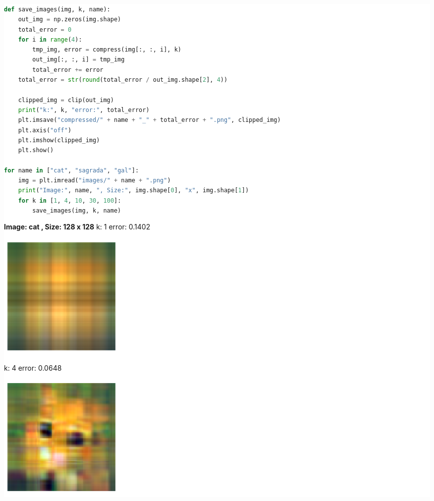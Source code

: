 ```python
def save_images(img, k, name):
    out_img = np.zeros(img.shape)
    total_error = 0
    for i in range(4):
        tmp_img, error = compress(img[:, :, i], k)
        out_img[:, :, i] = tmp_img
        total_error += error
    total_error = str(round(total_error / out_img.shape[2], 4))

    clipped_img = clip(out_img)
    print("k:", k, "error:", total_error)
    plt.imsave("compressed/" + name + "_" + total_error + ".png", clipped_img)
    plt.axis("off")
    plt.imshow(clipped_img)
    plt.show()

for name in ["cat", "sagrada", "gal"]:
    img = plt.imread("images/" + name + ".png")
    print("Image:", name, ", Size:", img.shape[0], "x", img.shape[1])
    for k in [1, 4, 10, 30, 100]:
        save_images(img, k, name)
```

**Image: cat , Size: 128 x 128**
k: 1 error: 0.1402



![png](output_13_1.png)


k: 4 error: 0.0648



![png](output_13_3.png)
